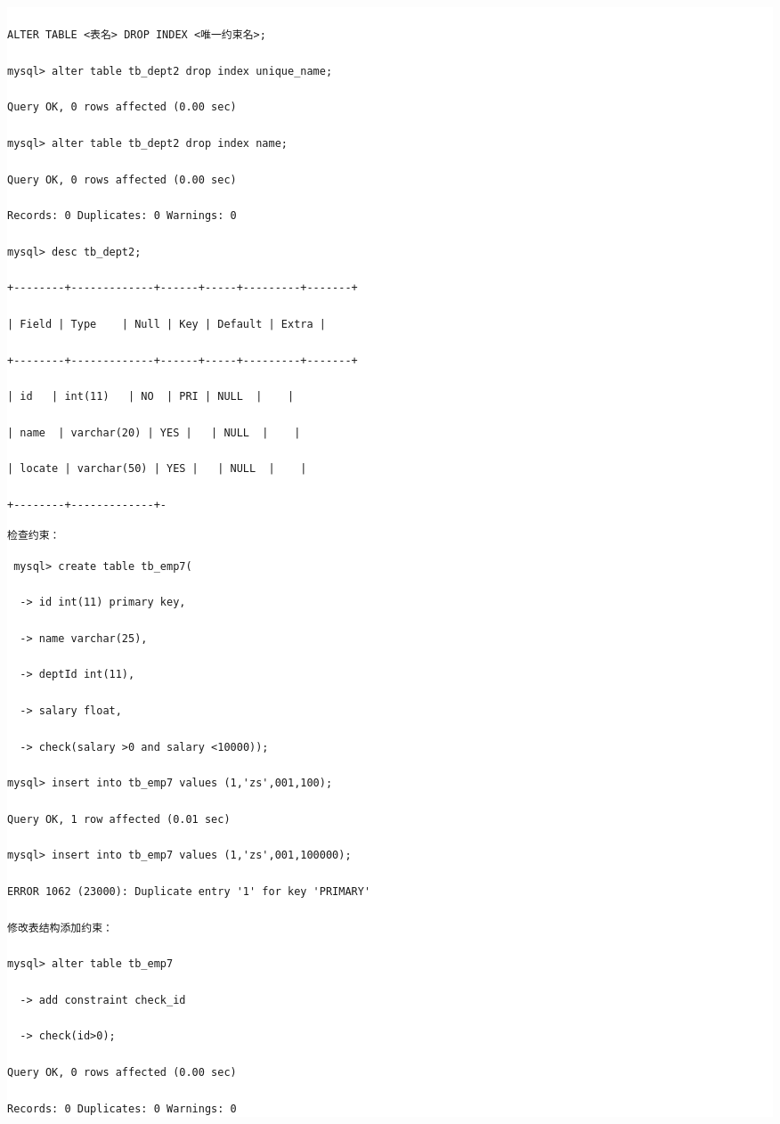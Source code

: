    ```mysql
   
   ALTER TABLE <表名> DROP INDEX <唯一约束名>;
   
   mysql> alter table tb_dept2 drop index unique_name;
   
   Query OK, 0 rows affected (0.00 sec)
   
   mysql> alter table tb_dept2 drop index name;
   
   Query OK, 0 rows affected (0.00 sec)
   
   Records: 0 Duplicates: 0 Warnings: 0
   
   mysql> desc tb_dept2;
   
   +--------+-------------+------+-----+---------+-------+
   
   | Field | Type    | Null | Key | Default | Extra |
   
   +--------+-------------+------+-----+---------+-------+
   
   | id   | int(11)   | NO  | PRI | NULL  |    |
   
   | name  | varchar(20) | YES |   | NULL  |    |
   
   | locate | varchar(50) | YES |   | NULL  |    |
   
   +--------+-------------+-
   ```

    检查约束：

   ```mysql
    mysql> create table tb_emp7(
   
     -> id int(11) primary key,
   
     -> name varchar(25),
   
     -> deptId int(11),
   
     -> salary float,
   
     -> check(salary >0 and salary <10000));
   
   mysql> insert into tb_emp7 values (1,'zs',001,100);
   
   Query OK, 1 row affected (0.01 sec)
   
   mysql> insert into tb_emp7 values (1,'zs',001,100000);
   
   ERROR 1062 (23000): Duplicate entry '1' for key 'PRIMARY'
   
   修改表结构添加约束：
   
   mysql> alter table tb_emp7 
   
     -> add constraint check_id
   
     -> check(id>0);
   
   Query OK, 0 rows affected (0.00 sec)
   
   Records: 0 Duplicates: 0 Warnings: 0
   ```